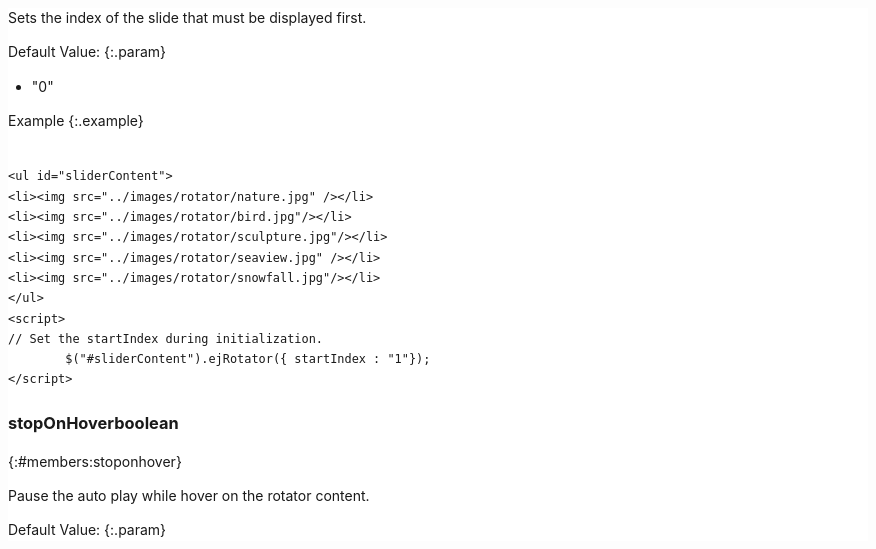 






Sets the index of the slide that must be displayed first.




Default Value:
{:.param}






* "0"








Example
{:.example}

<pre class="prettyprint">
<code> 
&lt;ul id="sliderContent"&gt;
&lt;li&gt;&lt;img src="../images/rotator/nature.jpg" /&gt;&lt;/li&gt;
&lt;li&gt;&lt;img src="../images/rotator/bird.jpg"/&gt;&lt;/li&gt;
&lt;li&gt;&lt;img src="../images/rotator/sculpture.jpg"/&gt;&lt;/li&gt;
&lt;li&gt;&lt;img src="../images/rotator/seaview.jpg" /&gt;&lt;/li&gt;
&lt;li&gt;&lt;img src="../images/rotator/snowfall.jpg"/&gt;&lt;/li&gt;
&lt;/ul&gt;
&lt;script&gt;
// Set the startIndex during initialization.                    
        $("#sliderContent").ejRotator({ startIndex : "1"});                     
&lt;/script&gt;</code>
</pre>






### stopOnHover<span class="type-signature type boolean">boolean</span>
{:#members:stoponhover}








Pause the auto play while hover on the rotator content.




Default Value:
{:.param}
